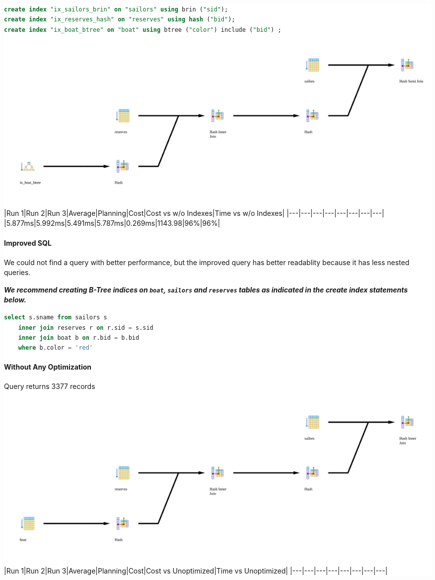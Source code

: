 ```SQL
create index "ix_sailors_brin" on "sailors" using brin ("sid");
create index "ix_reserves_hash" on "reserves" using hash ("bid");
create index "ix_boat_btree" on "boat" using btree ("color") include ("bid") ;

```
![Query 8 Plan Mixed](./images/query_8_mixed.svg)
|Run 1|Run 2|Run 3|Average|Planning|Cost|Cost vs w/o Indexes|Time vs w/o Indexes|
|---|---|---|---|---|---|---|---|
|5.877ms|5.992ms|5.491ms|5.787ms|0.269ms|1143.98|96%|96%|
#### **Improved SQL** 


We could not find a query with better performance, 
        but the improved query has better readablity because it has less nested queries.
        
***We recommend creating B-Tree indices on `boat`, `sailors` and `reserves` tables as indicated in the create index statements below.***
        

```SQL
select s.sname from sailors s 
    inner join reserves r on r.sid = s.sid
    inner join boat b on r.bid = b.bid
    where b.color = 'red'
```
#### **Without Any Optimization** 
Query returns 3377 records

![![Improved Query 8 Plan No Optmization]()](./images/query_8_improved_no_optimization.svg)
|Run 1|Run 2|Run 3|Average|Planning|Cost|Cost vs Unoptimized|Time vs Unoptimized|
|---|---|---|---|---|---|---|---|
